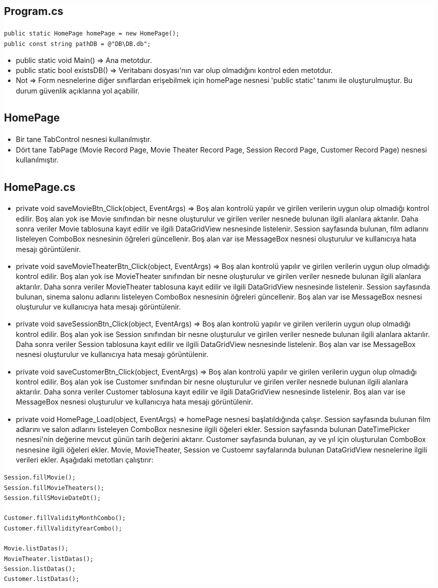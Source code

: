 ## Program.cs
```
public static HomePage homePage = new HomePage();
public const string pathDB = @"DB\DB.db";
```
* public static void Main() => Ana metotdur.
* public static bool existsDB() => Veritabanı dosyası'nın var olup olmadığını kontrol eden metotdur.
* Not => Form nesnelerine diğer sınıflardan erişebilmek için homePage nesnesi 'public static' tanımı ile oluşturulmuştur. Bu durum güvenlik açıklarına yol açabilir.

## HomePage
* Bir tane TabControl nesnesi kullanılmıştır.
* Dört tane TabPage (Movie Record Page, Movie Theater Record Page, Session Record Page, Customer Record Page) nesnesi kullanılmıştır.

## HomePage.cs
* private void saveMovieBtn_Click(object, EventArgs) => Boş alan kontrolü yapılır ve girilen verilerin uygun olup olmadığı kontrol edilir. Boş alan yok ise Movie sınıfından bir nesne oluşturulur ve girilen veriler nesnede bulunan ilgili alanlara aktarılır. Daha sonra veriler Movie tablosuna kayıt edilir ve ilgili DataGridView nesnesinde listelenir. Session sayfasında bulunan, film adlarını listeleyen ComboBox nesnesinin öğreleri güncellenir. Boş alan var ise MessageBox nesnesi oluşturulur ve kullanıcıya hata mesajı görüntülenir.

* private void saveMovieTheaterBtn_Click(object, EventArgs) => Boş alan kontrolü yapılır ve girilen verilerin uygun olup olmadığı kontrol edilir. Boş alan yok ise MovieTheater sınıfından bir nesne oluşturulur ve girilen veriler nesnede bulunan ilgili alanlara aktarılır. Daha sonra veriler MovieTheater tablosuna kayıt edilir ve ilgili DataGridView nesnesinde listelenir. Session sayfasında bulunan, sinema salonu adlarını listeleyen ComboBox nesnesinin öğreleri güncellenir. Boş alan var ise MessageBox nesnesi oluşturulur ve kullanıcıya hata mesajı görüntülenir.

* private void saveSessionBtn_Click(object, EventArgs) => Boş alan kontrolü yapılır ve girilen verilerin uygun olup olmadığı kontrol edilir. Boş alan yok ise Session sınıfından bir nesne oluşturulur ve girilen veriler nesnede bulunan ilgili alanlara aktarılır. Daha sonra veriler Session tablosuna kayıt edilir ve ilgili DataGridView nesnesinde listelenir. Boş alan var ise MessageBox nesnesi oluşturulur ve kullanıcıya hata mesajı görüntülenir.

* private void saveCustomerBtn_Click(object, EventArgs) => Boş alan kontrolü yapılır ve girilen verilerin uygun olup olmadığı kontrol edilir. Boş alan yok ise Customer sınıfından bir nesne oluşturulur ve girilen veriler nesnede bulunan ilgili alanlara aktarılır. Daha sonra veriler Customer tablosuna kayıt edilir ve ilgili DataGridView nesnesinde listelenir. Boş alan var ise MessageBox nesnesi oluşturulur ve kullanıcıya hata mesajı görüntülenir.

* private void HomePage_Load(object, EventArgs) => homePage nesnesi başlatıldığında çalışır. Session sayfasında bulunan film adlarını ve salon adlarını listeleyen ComboBox nesnesine ilgili öğeleri ekler. Session sayfasında bulunan DateTimePicker nesnesi'nin değerine mevcut günün tarih değerini aktarır. Customer sayfasında bulunan, ay ve yıl için oluşturulan ComboBox nesnesine ilgili öğeleri ekler. Movie, MovieTheater, Session ve Custoemr sayfalarında bulunan DataGridView nesnelerine ilgili verileri ekler. Aşağıdaki metotları çalıştırır:
```
Session.fillMovie();
Session.fillMovieTheaters();
Session.fillSMovieDateDt();

Customer.fillValidityMonthCombo();
Customer.fillValidityYearCombo();

Movie.listDatas();
MovieTheater.listDatas();
Session.listDatas();
Customer.listDatas();
```

